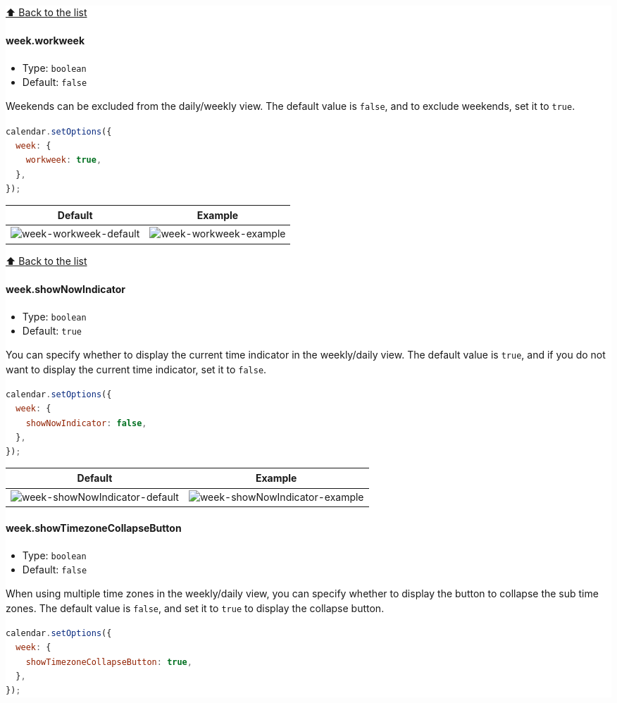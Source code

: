 [⬆️ Back to the list](#week)

#### week.workweek

- Type: `boolean`
- Default: `false`

Weekends can be excluded from the daily/weekly view. The default value is `false`, and to exclude weekends, set it to `true`.

```js
calendar.setOptions({
  week: {
    workweek: true,
  },
});
```

| Default                                                                 | Example                                                                |
| ----------------------------------------------------------------------- | ---------------------------------------------------------------------- |
| ![week-workweek-default](../../assets/options_week-workweek-before.png) | ![week-workweek-example](../../assets/options_week-workweek-after.png) |

[⬆️ Back to the list](#week)

#### week.showNowIndicator

- Type: `boolean`
- Default: `true`

You can specify whether to display the current time indicator in the weekly/daily view. The default value is `true`, and if you do not want to display the current time indicator, set it to `false`.

```js
calendar.setOptions({
  week: {
    showNowIndicator: false,
  },
});
```

| Default                                                                                 | Example                                                                                |
| --------------------------------------------------------------------------------------- | -------------------------------------------------------------------------------------- |
| ![week-showNowIndicator-default](../../assets/options_week-showNowIndicator-before.png) | ![week-showNowIndicator-example](../../assets/options_week-showNowIndicator-after.png) |

#### week.showTimezoneCollapseButton

- Type: `boolean`
- Default: `false`

When using multiple time zones in the weekly/daily view, you can specify whether to display the button to collapse the sub time zones. The default value is `false`, and set it to `true` to display the collapse button.

```js
calendar.setOptions({
  week: {
    showTimezoneCollapseButton: true,
  },
});
```
